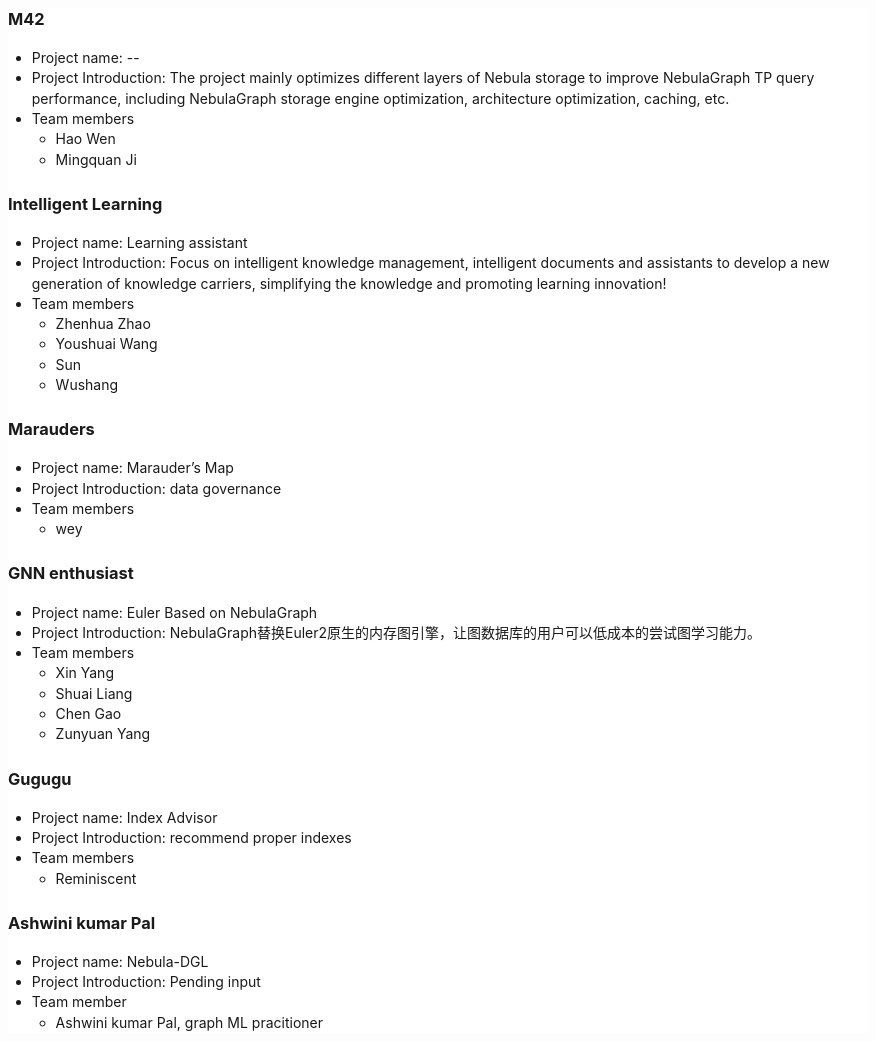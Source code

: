 ### M42

* Project name: --
* Project Introduction: The project mainly optimizes different layers of Nebula storage to improve NebulaGraph TP query performance, including NebulaGraph storage engine optimization, architecture optimization, caching, etc.
* Team members
   *  Hao Wen
   *  Mingquan Ji

### Intelligent Learning

* Project name: Learning assistant
* Project Introduction: Focus on intelligent knowledge management, intelligent documents and assistants to develop a new generation of knowledge carriers, simplifying the knowledge and promoting learning innovation!
* Team members
    * Zhenhua Zhao
    * Youshuai Wang
    * Sun
    * Wushang

### Marauders

* Project name: Marauder’s Map
* Project Introduction: data governance
* Team members
    * wey

### GNN enthusiast

* Project name: Euler Based on NebulaGraph
* Project Introduction: NebulaGraph替换Euler2原生的内存图引擎，让图数据库的用户可以低成本的尝试图学习能力。
* Team members
    * Xin Yang
    * Shuai Liang
    * Chen Gao
    * Zunyuan Yang

### Gugugu

* Project name: Index Advisor
* Project Introduction: recommend proper indexes
* Team members
    * Reminiscent

### Ashwini kumar Pal

* Project name: Nebula-DGL
* Project Introduction: Pending input
* Team member
    * Ashwini kumar Pal, graph ML pracitioner
